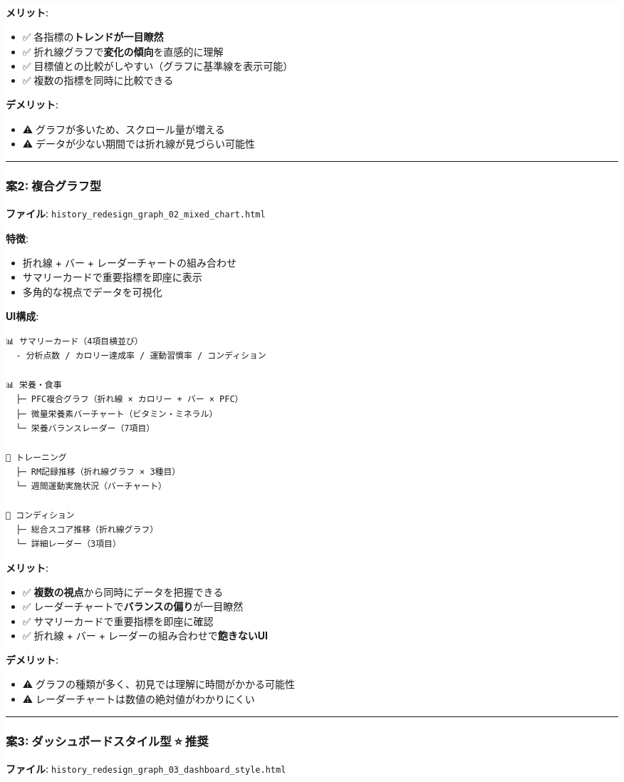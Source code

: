 **メリット**:
- ✅ 各指標の**トレンドが一目瞭然**
- ✅ 折れ線グラフで**変化の傾向**を直感的に理解
- ✅ 目標値との比較がしやすい（グラフに基準線を表示可能）
- ✅ 複数の指標を同時に比較できる

**デメリット**:
- ⚠️ グラフが多いため、スクロール量が増える
- ⚠️ データが少ない期間では折れ線が見づらい可能性

---

### 案2: 複合グラフ型
**ファイル**: `history_redesign_graph_02_mixed_chart.html`

**特徴**:
- 折れ線 + バー + レーダーチャートの組み合わせ
- サマリーカードで重要指標を即座に表示
- 多角的な視点でデータを可視化

**UI構成**:
```
📊 サマリーカード（4項目横並び）
  - 分析点数 / カロリー達成率 / 運動習慣率 / コンディション

📊 栄養・食事
  ├─ PFC複合グラフ（折れ線 × カロリー + バー × PFC）
  ├─ 微量栄養素バーチャート（ビタミン・ミネラル）
  └─ 栄養バランスレーダー（7項目）

💪 トレーニング
  ├─ RM記録推移（折れ線グラフ × 3種目）
  └─ 週間運動実施状況（バーチャート）

🧘 コンディション
  ├─ 総合スコア推移（折れ線グラフ）
  └─ 詳細レーダー（3項目）
```

**メリット**:
- ✅ **複数の視点**から同時にデータを把握できる
- ✅ レーダーチャートで**バランスの偏り**が一目瞭然
- ✅ サマリーカードで重要指標を即座に確認
- ✅ 折れ線 + バー + レーダーの組み合わせで**飽きないUI**

**デメリット**:
- ⚠️ グラフの種類が多く、初見では理解に時間がかかる可能性
- ⚠️ レーダーチャートは数値の絶対値がわかりにくい

---

### 案3: ダッシュボードスタイル型 ⭐ **推奨**
**ファイル**: `history_redesign_graph_03_dashboard_style.html`
